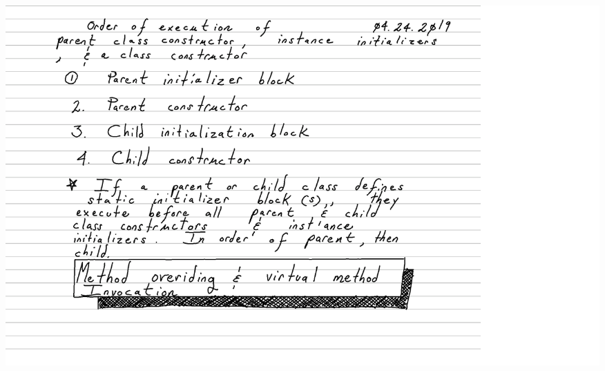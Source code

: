   <img src="https://github.com/stan-alam/java/blob/develop/OCA/OCPse7/exam2/01/images/ocp-se7%20-%2045.png" width="80%" height="80%">
</a>

<a>